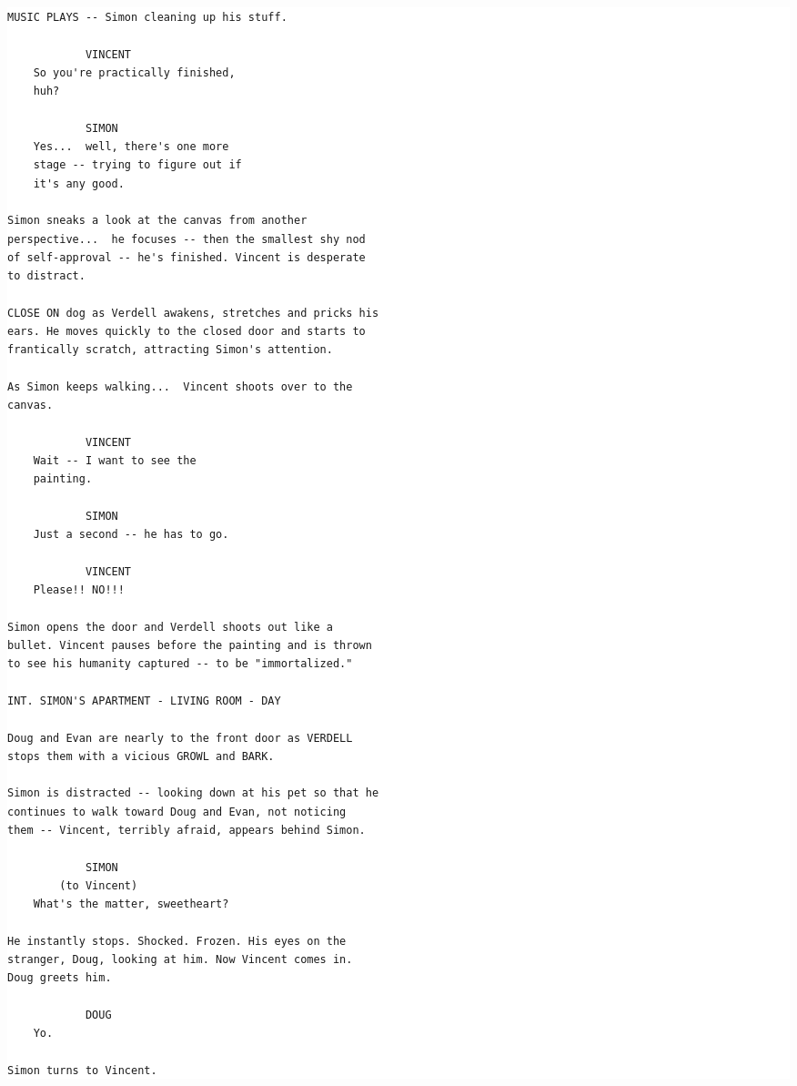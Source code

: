 	MUSIC PLAYS -- Simon cleaning up his stuff.

				VINCENT
		So you're practically finished, 
		huh?

				SIMON
		Yes...  well, there's one more 
		stage -- trying to figure out if 
		it's any good.

	Simon sneaks a look at the canvas from another 
	perspective...  he focuses -- then the smallest shy nod 
	of self-approval -- he's finished. Vincent is desperate 
	to distract.

	CLOSE ON dog as Verdell awakens, stretches and pricks his 
	ears. He moves quickly to the closed door and starts to 
	frantically scratch, attracting Simon's attention.

	As Simon keeps walking...  Vincent shoots over to the 
	canvas.

				VINCENT
		Wait -- I want to see the 
		painting.

				SIMON
		Just a second -- he has to go.

				VINCENT
		Please!! NO!!!

	Simon opens the door and Verdell shoots out like a 
	bullet. Vincent pauses before the painting and is thrown 
	to see his humanity captured -- to be "immortalized." 

	INT. SIMON'S APARTMENT - LIVING ROOM - DAY

	Doug and Evan are nearly to the front door as VERDELL 
	stops them with a vicious GROWL and BARK.

	Simon is distracted -- looking down at his pet so that he 
	continues to walk toward Doug and Evan, not noticing 
	them -- Vincent, terribly afraid, appears behind Simon.

				SIMON
			(to Vincent)
		What's the matter, sweetheart?

	He instantly stops. Shocked. Frozen. His eyes on the 
	stranger, Doug, looking at him. Now Vincent comes in. 
	Doug greets him.

				DOUG
		Yo.

	Simon turns to Vincent.
